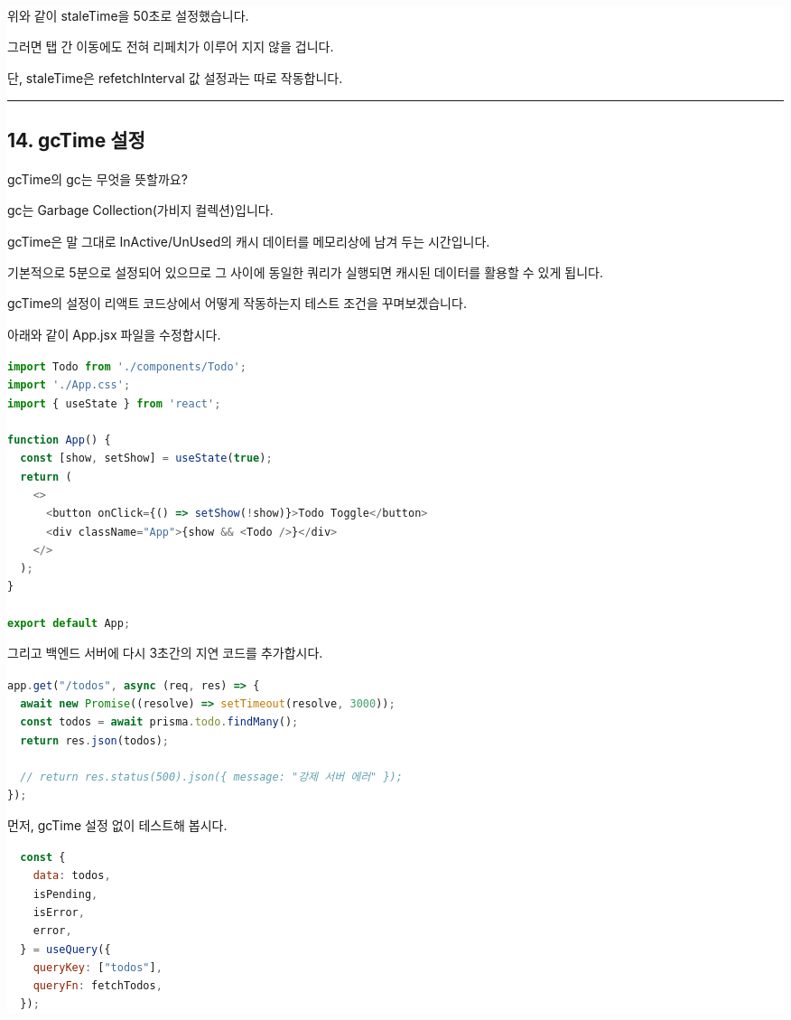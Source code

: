 위와 같이 staleTime을 50초로 설정했습니다.

그러면 탭 간 이동에도 전혀 리페치가 이루어 지지 않을 겁니다.

단, staleTime은 refetchInterval 값 설정과는 따로 작동합니다.

---

##  14. <a name='gcTime'></a>gcTime  설정

gcTime의 gc는 무엇을 뜻할까요?

gc는 Garbage Collection(가비지 컬렉션)입니다.

gcTime은 말 그대로 InActive/UnUsed의 캐시 데이터를 메모리상에 남겨 두는 시간입니다.

기본적으로 5분으로 설정되어 있으므로 그 사이에 동일한 쿼리가 실행되면 캐시된 데이터를 활용할 수 있게 됩니다.

gcTime의 설정이 리액트 코드상에서 어떻게 작동하는지 테스트 조건을 꾸며보겠습니다.

아래와 같이 App.jsx 파일을 수정합시다.

```js
import Todo from './components/Todo';
import './App.css';
import { useState } from 'react';

function App() {
  const [show, setShow] = useState(true);
  return (
    <>
      <button onClick={() => setShow(!show)}>Todo Toggle</button>
      <div className="App">{show && <Todo />}</div>
    </>
  );
}

export default App;
```


그리고 백엔드 서버에 다시 3초간의 지연 코드를 추가합시다.

```js
app.get("/todos", async (req, res) => {
  await new Promise((resolve) => setTimeout(resolve, 3000));
  const todos = await prisma.todo.findMany();
  return res.json(todos);

  // return res.status(500).json({ message: "강제 서버 에러" });
});
```

먼저, gcTime 설정 없이 테스트해 봅시다.

```js
  const {
    data: todos,
    isPending,
    isError,
    error,
  } = useQuery({
    queryKey: ["todos"],
    queryFn: fetchTodos,
  });
```
